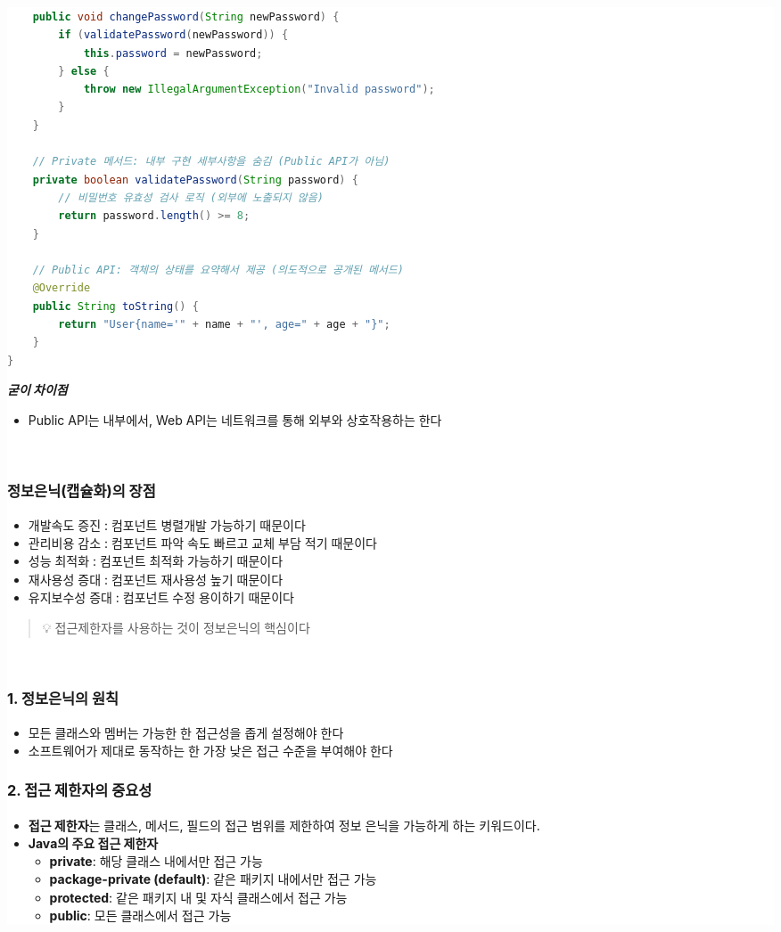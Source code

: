 ```java
    public void changePassword(String newPassword) {
        if (validatePassword(newPassword)) {
            this.password = newPassword;
        } else {
            throw new IllegalArgumentException("Invalid password");
        }
    }

    // Private 메서드: 내부 구현 세부사항을 숨김 (Public API가 아님)
    private boolean validatePassword(String password) {
        // 비밀번호 유효성 검사 로직 (외부에 노출되지 않음)
        return password.length() >= 8;
    }

    // Public API: 객체의 상태를 요약해서 제공 (의도적으로 공개된 메서드)
    @Override
    public String toString() {
        return "User{name='" + name + "', age=" + age + "}";
    }
}
```

***굳이 차이점***

- Public API는 내부에서, Web API는 네트워크를 통해 외부와 상호작용하는 한다

<br>

### 정보은닉(캡슐화)의 장점

- 개발속도 증진 : 컴포넌트 병렬개발 가능하기 때문이다
- 관리비용 감소 : 컴포넌트 파악 속도 빠르고 교체 부담 적기 때문이다
- 성능 최적화  : 컴포넌트 최적화 가능하기 때문이다
- 재사용성 증대 : 컴포넌트 재사용성 높기 때문이다
- 유지보수성 증대 : 컴포넌트 수정 용이하기 때문이다

> 💡 접근제한자를 사용하는 것이 정보은닉의 핵심이다

<br>

### 1. 정보은닉의 원칙

- 모든 클래스와 멤버는 가능한 한 접근성을 좁게 설정해야 한다
- 소프트웨어가 제대로 동작하는 한 가장 낮은 접근 수준을 부여해야 한다

### 2. 접근 제한자의 중요성

- **접근 제한자**는 클래스, 메서드, 필드의 접근 범위를 제한하여 정보 은닉을 가능하게 하는 키워드이다.
- **Java의 주요 접근 제한자**
  - **private**: 해당 클래스 내에서만 접근 가능
  - **package-private (default)**: 같은 패키지 내에서만 접근 가능
  - **protected**: 같은 패키지 내 및 자식 클래스에서 접근 가능
  - **public**: 모든 클래스에서 접근 가능
